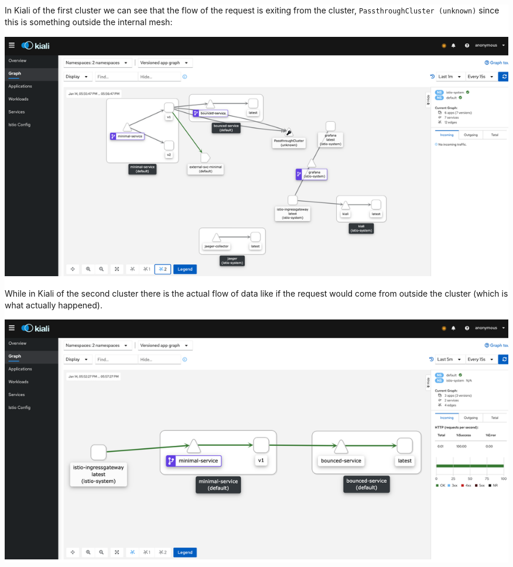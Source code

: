 In Kiali of the first cluster we can see that the flow of the request is exiting from the cluster, `PassthroughCluster (unknown)` since this is something outside the internal mesh:

![](images/filters/filter_first.png)

While in Kiali of the second cluster there is the actual flow of data like if the request would come from outside the cluster (which is what actually happened).

![](images/filters/filter_second.png)
